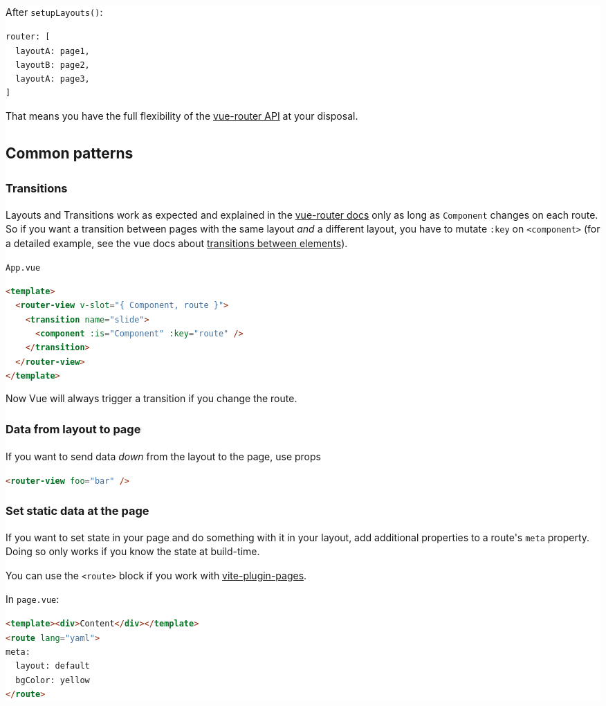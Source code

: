 After `setupLayouts()`:

```text
router: [
  layoutA: page1,
  layoutB: page2,
  layoutA: page3,
]
```

That means you have the full flexibility of the [vue-router API](https://next.router.vuejs.org/api/) at your disposal.

## Common patterns

### Transitions

Layouts and Transitions work as expected and explained in the [vue-router docs](https://next.router.vuejs.org/guide/advanced/transitions.html) only as long as `Component` changes on each route. So if you want a transition between pages with the same layout *and* a different layout, you have to mutate `:key` on `<component>` (for a detailed example, see the vue docs about [transitions between elements](https://v3.vuejs.org/guide/transitions-enterleave.html#transitioning-between-elements)).

`App.vue`

```html
<template>
  <router-view v-slot="{ Component, route }">
    <transition name="slide">
      <component :is="Component" :key="route" />
    </transition>
  </router-view>
</template>
```

Now Vue will always trigger a transition if you change the route.

### Data from layout to page

If you want to send data *down* from the layout to the page, use props

```html
<router-view foo="bar" />
```

### Set static data at the page

If you want to set state in your page and do something with it in your layout, add additional properties to a route's `meta` property. Doing so only works if you know the state at build-time.

You can use the `<route>` block if you work with [vite-plugin-pages](https://github.com/hannoeru/vite-plugin-pages).

In `page.vue`:

```html
<template><div>Content</div></template>
<route lang="yaml">
meta:
  layout: default
  bgColor: yellow
</route>
```
